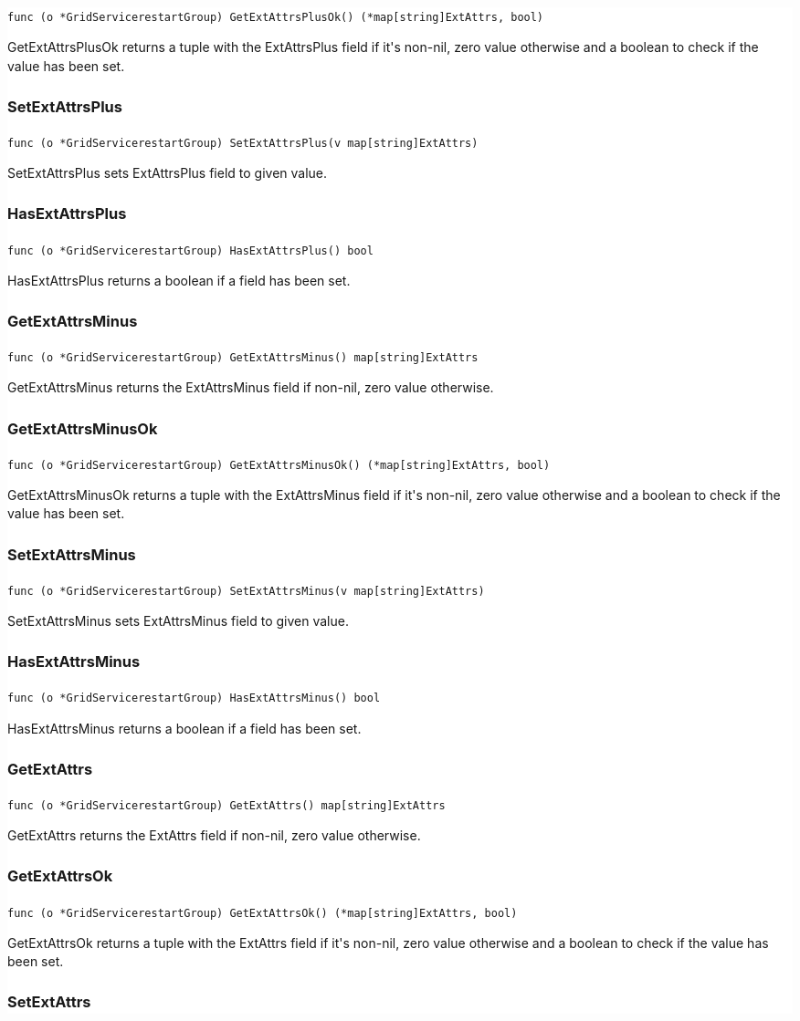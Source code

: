 `func (o *GridServicerestartGroup) GetExtAttrsPlusOk() (*map[string]ExtAttrs, bool)`

GetExtAttrsPlusOk returns a tuple with the ExtAttrsPlus field if it's non-nil, zero value otherwise
and a boolean to check if the value has been set.

### SetExtAttrsPlus

`func (o *GridServicerestartGroup) SetExtAttrsPlus(v map[string]ExtAttrs)`

SetExtAttrsPlus sets ExtAttrsPlus field to given value.

### HasExtAttrsPlus

`func (o *GridServicerestartGroup) HasExtAttrsPlus() bool`

HasExtAttrsPlus returns a boolean if a field has been set.

### GetExtAttrsMinus

`func (o *GridServicerestartGroup) GetExtAttrsMinus() map[string]ExtAttrs`

GetExtAttrsMinus returns the ExtAttrsMinus field if non-nil, zero value otherwise.

### GetExtAttrsMinusOk

`func (o *GridServicerestartGroup) GetExtAttrsMinusOk() (*map[string]ExtAttrs, bool)`

GetExtAttrsMinusOk returns a tuple with the ExtAttrsMinus field if it's non-nil, zero value otherwise
and a boolean to check if the value has been set.

### SetExtAttrsMinus

`func (o *GridServicerestartGroup) SetExtAttrsMinus(v map[string]ExtAttrs)`

SetExtAttrsMinus sets ExtAttrsMinus field to given value.

### HasExtAttrsMinus

`func (o *GridServicerestartGroup) HasExtAttrsMinus() bool`

HasExtAttrsMinus returns a boolean if a field has been set.

### GetExtAttrs

`func (o *GridServicerestartGroup) GetExtAttrs() map[string]ExtAttrs`

GetExtAttrs returns the ExtAttrs field if non-nil, zero value otherwise.

### GetExtAttrsOk

`func (o *GridServicerestartGroup) GetExtAttrsOk() (*map[string]ExtAttrs, bool)`

GetExtAttrsOk returns a tuple with the ExtAttrs field if it's non-nil, zero value otherwise
and a boolean to check if the value has been set.

### SetExtAttrs
